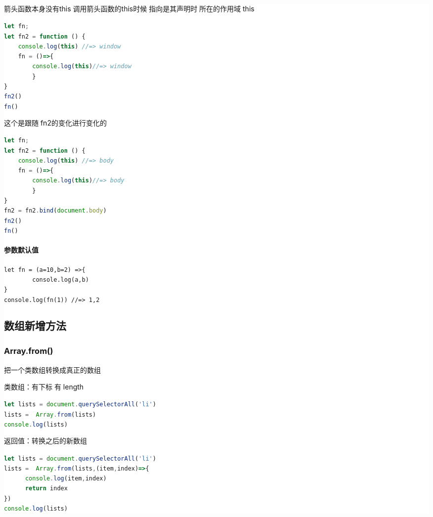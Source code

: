 箭头函数本身没有this  调用箭头函数的this时候 指向是其声明时 所在的作用域 this

```js
let fn;
let fn2 = function () {
    console.log(this) //=> window
    fn = ()=>{
        console.log(this)//=> window
		}
}
fn2()
fn()
```

这个是跟随 fn2的变化进行变化的

```js
let fn;
let fn2 = function () {
    console.log(this) //=> body
    fn = ()=>{
        console.log(this)//=> body
		}
}
fn2 = fn2.bind(document.body)
fn2() 
fn()
```

#### 参数默认值

```
let fn = (a=10,b=2) =>{
		console.log(a,b)
}
console.log(fn(1)) //=> 1,2
```

## 数组新增方法

### Array.from() 

把一个类数组转换成真正的数组

类数组：有下标 有 length

```js
let lists = document.querySelectorAll('li')
lists =  Array.from(lists)
console.log(lists)
```

返回值：转换之后的新数组

```js
let lists = document.querySelectorAll('li')
lists =  Array.from(lists,(item,index)=>{
      console.log(item,index)
      return index
})
console.log(lists)
```
